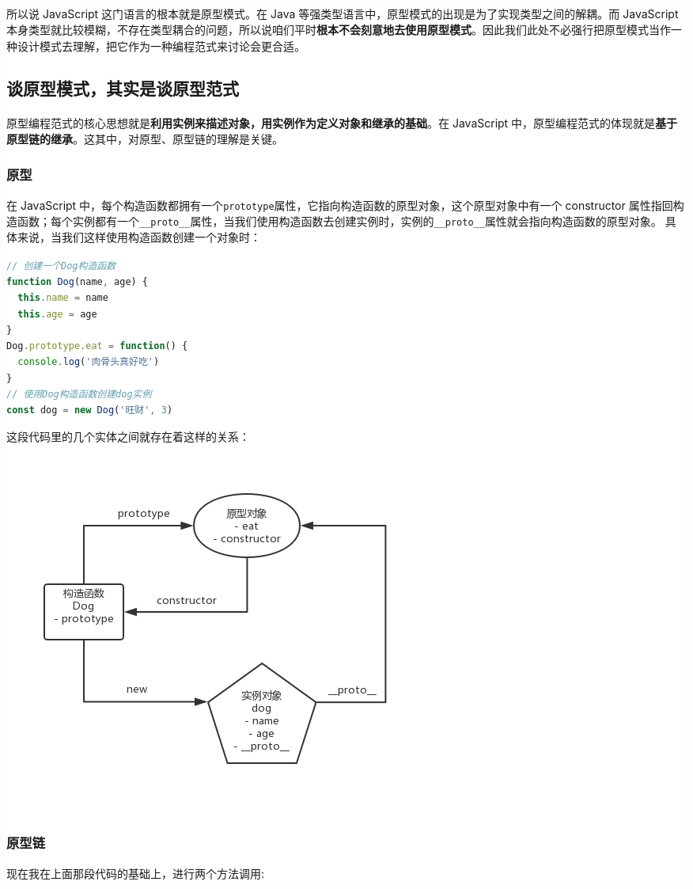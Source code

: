 所以说 JavaScript 这门语言的根本就是原型模式。在 Java 等强类型语言中，原型模式的出现是为了实现类型之间的解耦。而 JavaScript 本身类型就比较模糊，不存在类型耦合的问题，所以说咱们平时**根本不会刻意地去使用原型模式**。因此我们此处不必强行把原型模式当作一种设计模式去理解，把它作为一种编程范式来讨论会更合适。    

## 谈原型模式，其实是谈原型范式
原型编程范式的核心思想就是**利用实例来描述对象，用实例作为定义对象和继承的基础**。在 JavaScript 中，原型编程范式的体现就是**基于原型链的继承**。这其中，对原型、原型链的理解是关键。    

### 原型
在 JavaScript 中，每个构造函数都拥有一个`prototype`属性，它指向构造函数的原型对象，这个原型对象中有一个 constructor 属性指回构造函数；每个实例都有一个`__proto__`属性，当我们使用构造函数去创建实例时，实例的`__proto__`属性就会指向构造函数的原型对象。
具体来说，当我们这样使用构造函数创建一个对象时：    

```js
// 创建一个Dog构造函数
function Dog(name, age) {
  this.name = name
  this.age = age
}
Dog.prototype.eat = function() {
  console.log('肉骨头真好吃')
}
// 使用Dog构造函数创建dog实例
const dog = new Dog('旺财', 3)
```   

这段代码里的几个实体之间就存在着这样的关系：    

![](./images/1696bfe41aa0a184~tplv-t2oaga2asx-image.image.png)
### 原型链
现在我在上面那段代码的基础上，进行两个方法调用:      
